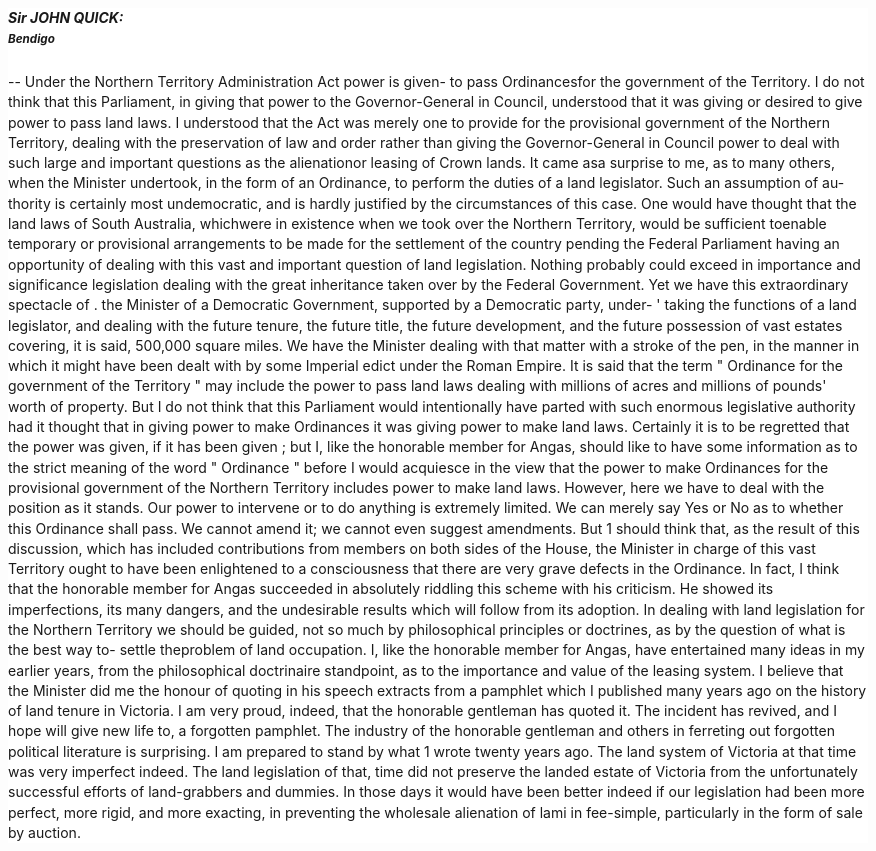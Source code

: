 ##### Sir JOHN QUICK:<br><small class="text-muted">Bendigo</small>

-- Under the Northern Territory Administration Act power is given- to pass Ordinancesfor the government of the Territory. I do not think that this Parliament, in giving that power to the Governor-General in Council, understood that it was giving or desired to give power to pass land laws. I understood that the Act was merely one to provide for the provisional government of the Northern Territory, dealing with the preservation of law and order rather than giving the Governor-General in Council power to deal with such large and important questions as the alienationor leasing of Crown lands. It came asa surprise to me, as to many others, when the Minister undertook, in the form of an Ordinance, to perform the duties of a land legislator. Such an assumption of au-  thority is certainly most undemocratic, and is hardly justified by the circumstances of this case. One would have thought that the land laws of South Australia, whichwere in existence when we took over the Northern Territory, would be sufficient toenable temporary or provisional arrangements to be made for the settlement of the country pending the Federal Parliament having an opportunity of dealing with this vast and important question of land legislation. Nothing probably could exceed in importance and significance legislation dealing with the great inheritance taken over by the Federal Government. Yet we have this extraordinary spectacle of . the Minister of a Democratic Government, supported by a Democratic party, under- ' taking the functions of a land legislator, and dealing with the future tenure, the future title, the future development, and the future possession of vast estates covering, it is said, 500,000 square miles. We have the Minister dealing with that matter with a stroke of the pen, in the manner in which it might have been dealt with by some Imperial edict under the Roman Empire. It is said that the term " Ordinance for the government of the Territory " may include the power to pass land laws dealing with millions of acres and millions of pounds' worth of property. But I do not think that this Parliament would intentionally have parted with such enormous legislative authority had it thought that in giving power to make Ordinances it was giving power to make land laws. Certainly it is to be regretted that the power was given, if it has been given ; but I, like the honorable member for Angas, should like to have some information as to the strict meaning of the word " Ordinance " before I would acquiesce in the view that the power to make Ordinances for the provisional government of the Northern Territory includes power to make land laws. However, here we have to deal with the position as it stands. Our power to intervene or to do anything is extremely limited. We can merely say Yes or No as to whether this Ordinance shall pass. We cannot amend it; we cannot even suggest amendments. But  1  should think that, as the result of this discussion, which has included contributions from members on both sides of the House, the Minister in charge of this vast Territory ought to have been enlightened to a consciousness that there are very grave defects in the Ordinance. In fact, I think that the honorable member for Angas succeeded in absolutely riddling this scheme with his criticism. He showed its imperfections, its many dangers, and the undesirable results which will follow from its adoption. In dealing with land legislation for the Northern Territory we should be guided, not so much by philosophical principles or doctrines, as by the question of what is the best way to- settle theproblem of land occupation. I, like the honorable member for Angas, have entertained many ideas in my earlier years, from the philosophical doctrinaire standpoint, as to the importance and value of the leasing system. I believe that the Minister did me the honour of quoting in his speech extracts from a pamphlet which I published many years ago on the history of land tenure in Victoria. I am very proud, indeed, that the honorable gentleman has quoted it. The incident has revived, and I hope will give new life to, a forgotten pamphlet. The industry of the honorable gentleman and others in ferreting out forgotten political literature is surprising. I am prepared to stand by what  1  wrote twenty years ago. The land system of Victoria at that time was very imperfect indeed. The land legislation of that, time did not preserve the landed estate of Victoria from the unfortunately successful efforts of land-grabbers and dummies. In those days it would have been better indeed if our legislation had been more perfect, more rigid, and more exacting, in preventing the wholesale alienation of lami in fee-simple, particularly in the form of sale by auction. 
